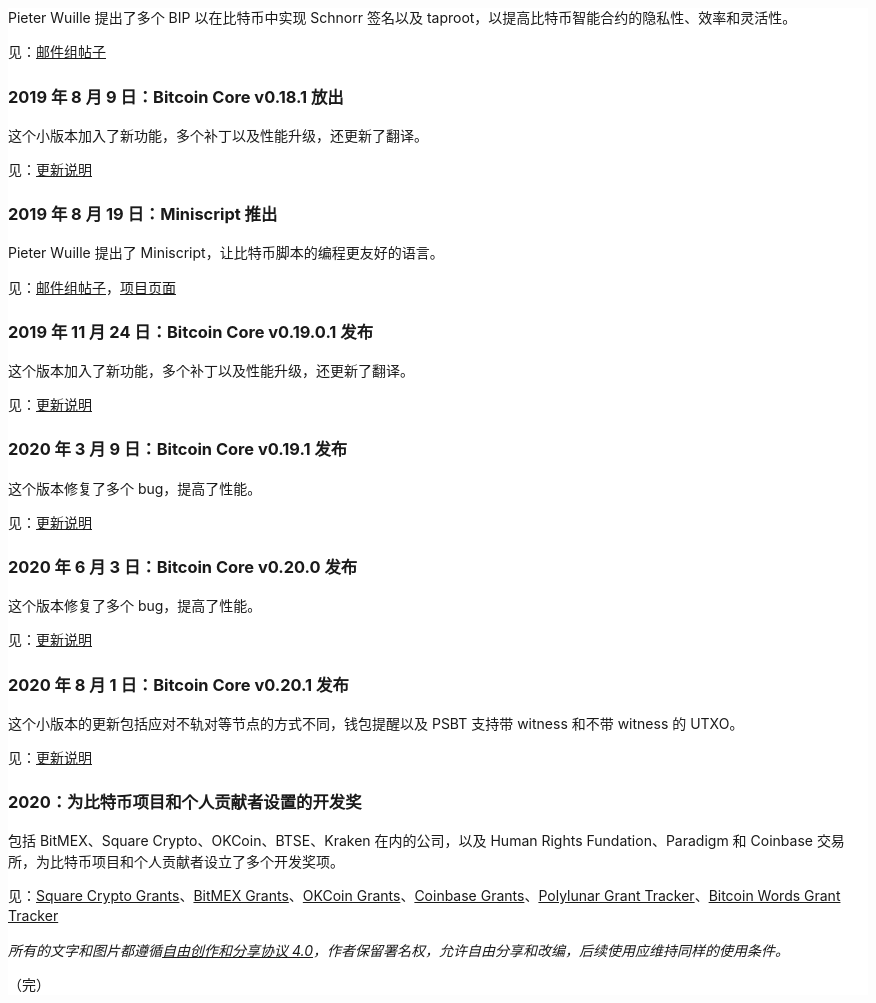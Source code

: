 Pieter Wuille 提出了多个 BIP 以在比特币中实现 Schnorr 签名以及 taproot，以提高比特币智能合约的隐私性、效率和灵活性。

见：[邮件组帖子](https://lists.linuxfoundation.org/pipermail/bitcoin-dev/2019-May/016914.html)

### **2019 年 8 月 9 日：Bitcoin Core v0.18.1 放出**

这个小版本加入了新功能，多个补丁以及性能升级，还更新了翻译。

见：[更新说明](https://bitcoincore.org/en/releases/0.18.1/)

### **2019 年 8 月 19 日：Miniscript 推出**

Pieter Wuille 提出了 Miniscript，让比特币脚本的编程更友好的语言。

见：[邮件组帖子](https://lists.linuxfoundation.org/pipermail/bitcoin-dev/2019-August/017270.html)，[项目页面](http://bitcoin.sipa.be/miniscript/)

### **2019 年 11 月 24 日：Bitcoin Core v0.19.0.1 发布**

这个版本加入了新功能，多个补丁以及性能升级，还更新了翻译。

见：[更新说明](https://bitcoincore.org/en/releases/0.19.0.1/)

### **2020 年 3 月 9 日：Bitcoin Core v0.19.1 发布**

这个版本修复了多个 bug，提高了性能。

见：[更新说明](https://bitcoincore.org/en/releases/0.19.1/)

### **2020 年 6 月 3 日：Bitcoin Core v0.20.0 发布**

这个版本修复了多个 bug，提高了性能。

见：[更新说明](https://bitcoincore.org/en/releases/0.20.0/)

### **2020 年 8 月 1 日：Bitcoin Core v0.20.1 发布**

这个小版本的更新包括应对不轨对等节点的方式不同，钱包提醒以及 PSBT 支持带 witness 和不带 witness 的 UTXO。

见：[更新说明](https://bitcoin.org/en/release/v0.20.1)

### **2020：为比特币项目和个人贡献者设置的开发奖**

包括 BitMEX、Square Crypto、OKCoin、BTSE、Kraken 在内的公司，以及 Human Rights Fundation、Paradigm 和 Coinbase 交易所，为比特币项目和个人贡献者设立了多个开发奖项。

见：[Square Crypto Grants](https://squarecrypto.org/#grants)、[BitMEX Grants](https://blog.bitmex.com/grants/)、[OKCoin Grants](https://developergrant.okcoin.com/)、[Coinbase Grants](https://blog.coinbase.com/announcing-our-first-bitcoin-core-developer-grants-3d88559db068)、[Polylunar Grant Tracker](https://polylunar.com/bitcoin-grants-tracker/)、[Bitcoin Words Grant Tracker](https://bitcoinwords.github.io/grants/)

*所有的文字和图片都遵循[自由创作和分享协议 4.0](http://creativecommons.org/licenses/by-sa/4.0/)，作者保留署名权，允许自由分享和改编，后续使用应维持同样的使用条件。*

（完）
